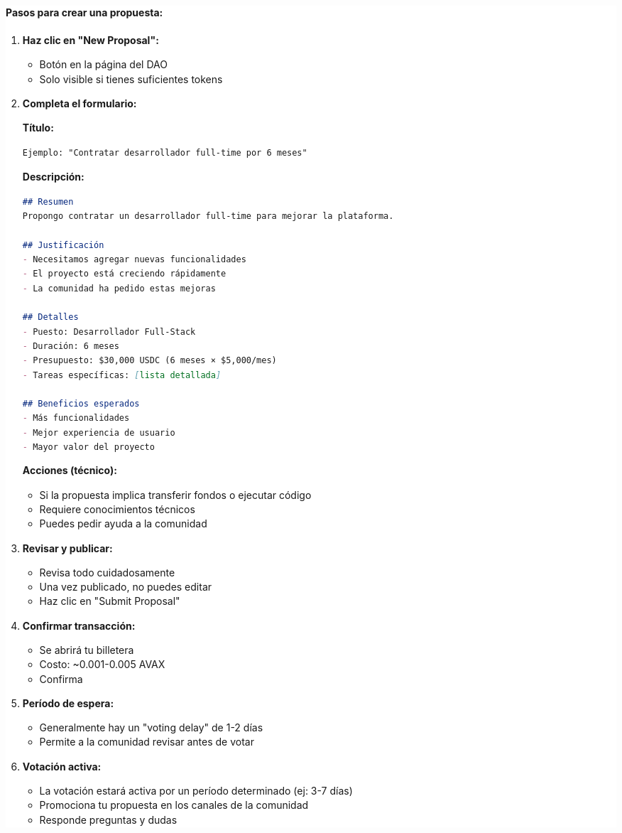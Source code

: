 #### Pasos para crear una propuesta:

1. **Haz clic en "New Proposal":**
   - Botón en la página del DAO
   - Solo visible si tienes suficientes tokens

2. **Completa el formulario:**

   **Título:**
   ```
   Ejemplo: "Contratar desarrollador full-time por 6 meses"
   ```

   **Descripción:**
   ```markdown
   ## Resumen
   Propongo contratar un desarrollador full-time para mejorar la plataforma.

   ## Justificación
   - Necesitamos agregar nuevas funcionalidades
   - El proyecto está creciendo rápidamente
   - La comunidad ha pedido estas mejoras

   ## Detalles
   - Puesto: Desarrollador Full-Stack
   - Duración: 6 meses
   - Presupuesto: $30,000 USDC (6 meses × $5,000/mes)
   - Tareas específicas: [lista detallada]

   ## Beneficios esperados
   - Más funcionalidades
   - Mejor experiencia de usuario
   - Mayor valor del proyecto
   ```

   **Acciones (técnico):**
   - Si la propuesta implica transferir fondos o ejecutar código
   - Requiere conocimientos técnicos
   - Puedes pedir ayuda a la comunidad

3. **Revisar y publicar:**
   - Revisa todo cuidadosamente
   - Una vez publicado, no puedes editar
   - Haz clic en "Submit Proposal"

4. **Confirmar transacción:**
   - Se abrirá tu billetera
   - Costo: ~0.001-0.005 AVAX
   - Confirma

5. **Período de espera:**
   - Generalmente hay un "voting delay" de 1-2 días
   - Permite a la comunidad revisar antes de votar

6. **Votación activa:**
   - La votación estará activa por un período determinado (ej: 3-7 días)
   - Promociona tu propuesta en los canales de la comunidad
   - Responde preguntas y dudas
